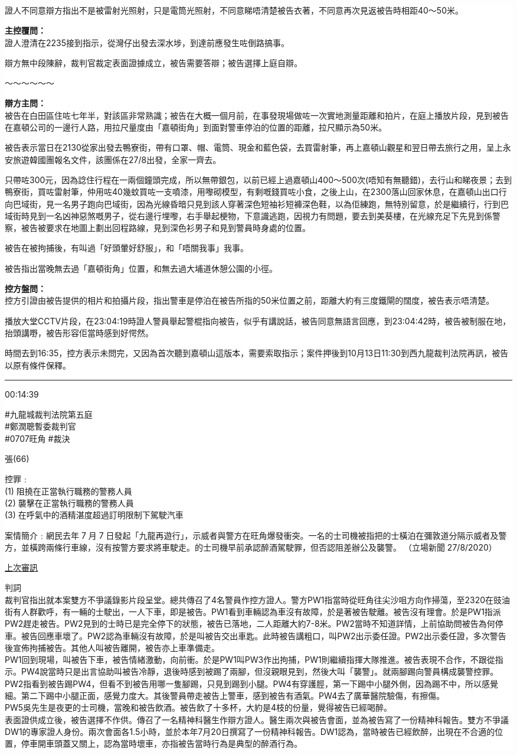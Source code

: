 證人不同意辯方指出不是被雷射光照射，只是電筒光照射，不同意睇唔清楚被告衣著，不同意再次見返被告時相距40～50米。  
  
**主控覆問：**  
證人澄清在2235接到指示，從灣仔出發去深水埗，到達前應發生咗倒路搞事。  
  
辯方無中段陳辭，裁判官裁定表面證據成立，被告需要答辯；被告選擇上庭自辯。  
  
～～～～～～  
  
**辯方主問：**  
被告在白田區住咗七年半，對該區非常熟識；被告在大概一個月前，在事發現場做咗一次實地測量距離和拍片，在庭上播放片段，見到被告在嘉頓公司的一邊行人路，用拉尺量度由「嘉頓街角」到面對警車停泊的位置的距離，拉尺顯示為50米。  
  
被告表示當日在2130從家出發去鴨寮街，帶有口罩、帽、電筒、現金和藍色袋，去買雷射筆，再上嘉頓山觀星和翌日帶去旅行之用，呈上永安旅遊韓國團報名文件，該團係在27/8出發，全家一齊去。  
  
只帶咗300元，因為諗住行程在一兩個鐘頭完成，所以無帶銀包，以前已經上過嘉頓山400～500次(唔知有無聽錯)，去行山和睇夜景；去到鴨寮街，買咗雷射筆，仲用咗40幾蚊買咗一支噴漆，用嚟砌模型，有剩嘅錢買咗小食，之後上山，在2300落山回家休息，在嘉頓山出口行向巴域街，見一名男子跑向巴域街，因為光線昏暗只見到該人穿著深色短袖衫短褲深色鞋，以為佢練跑，無特別留意，於是繼續行，行到巴域街時見到一名凶神惡煞嘅男子，從右邊行埋嚟，右手舉起梗物，下意識逃跑，因視力有問題，要去到美葵樓，在光線充足下先見到係警察，被告被要求在地圖上劃出回程路線，見到深色衫男子和見到警員時身處的位置。  
  
被告在被拘捕後，有叫過「好頭暈好舒服」，和「唔關我事」我事。  
  
被告指出當晚無去過「嘉頓街角」位置，和無去過大埔道休憩公園的小徑。  
  
**控方盤問：**  
控方引證由被告提供的相片和拍攝片段，指出警車是停泊在被告所指的50米位置之前，距離大約有三度鐵閘的闊度，被告表示唔清楚。  
  
播放大堂CCTV片段，在23:04:19時證人警員舉起警棍指向被告，似乎有講說話，被告同意無語言回應，到23:04:42時，被告被制服在地，抬頭講嘢，被告形容佢當時感到好愕然。  
  
時間去到16:35，控方表示未問完，又因為首次聽到嘉頓山這版本，需要索取指示；案件押後到10月13日11:30到西九龍裁判法院再訊，被告以原有條件保釋。

---
      
00:14:39



\#九龍城裁判法院第五庭  
\#鄭潤聰暫委裁判官  
\#0707旺角 \#裁決  
  
張(66)  
  
控罪﹕  
(1) 阻撓在正當執行職務的警務人員  
(2) 襲擊在正當執行職務的警務人員  
(3) 在呼氣中的酒精湛度超過訂明限制下駕駛汽車  
  
案情簡介﹕網民去年 7 月 7 日發起「九龍再遊行」，示威者與警方在旺角爆發衝突。一名的士司機被指把的士橫泊在彌敦道分隔示威者及警方，並橫跨兩條行車線，沒有按警方要求將車駛走。的士司機早前承認醉酒駕駛罪，但否認阻差辦公及襲警。 （立場新聞 27/8/2020）  
  
[上次審訊](https://t.me/youarenotalonehk_live/8851)  
  
判詞  
裁判官指出就本案雙方不爭議錄影片段呈堂。總共傳召了4名警員作控方證人。警方PW1指當時從旺角往尖沙咀方向作掃蕩，至2320在豉油街有人群歡呼，有一輛的士駛出，一人下車，即是被告。PW1看到車輛認為車沒有故障，於是著被告駛離。被告沒有理會。於是PW1指派PW2趕走被告。PW2見到的士時已是完全停下的狀態，被告已落地，二人距離大約7-8米。PW2當時不知道詳情，上前協助問被告為何停車。被告回應車壞了。PW2認為車輛沒有故障，於是叫被告交出車匙。此時被告講粗口，叫PW2出示委任證。PW2出示委任證，多次警告後宣佈拘捕被告。其他人叫被告離開，被告亦上車準備走。  
PW1回到現場，叫被告下車，被告情緒激動，向前衝。於是PW1叫PW3作出拘捕，PW1則繼續指揮大隊推進。被告表現不合作，不跟從指示。PW4說當時只是出言協助叫被告冷靜，退後時感到被踢了兩腳，但沒親眼見到，然後大叫「襲警」。就兩腳踢向警員構成襲警控罪。  
PW2指看到被告踢PW4，但看不到被告用哪一隻腳踢，只見到踢到小腿。PW4有穿護脛，第一下踢中小腿外側，因為踢不中，所以感覺細。第二下踢中小腿正面，感覺力度大。其後警員帶走被告上警車，感到被告有酒氣。PW4去了廣華醫院驗傷，有擦傷。  
PW5吳先生是夜更的士司機，當晚和被告飲酒。被告飲了十多杯，大約是4枝的份量，覺得被告已經喝醉。  
表面證供成立後，被告選擇不作供。傳召了一名精神科醫生作辯方證人。醫生兩次與被告會面，並為被告寫了一份精神科報告。雙方不爭議DW1的專家證人身份。兩次會面各1.5小時，並於本年7月20日撰寫了一份精神科報告。DW1認為，當時被告已經飲醉，出現在不合適的位置，停車開車頭蓋又關上，認為當時壞車，亦指被告當時行為是典型的醉酒行為。  
  